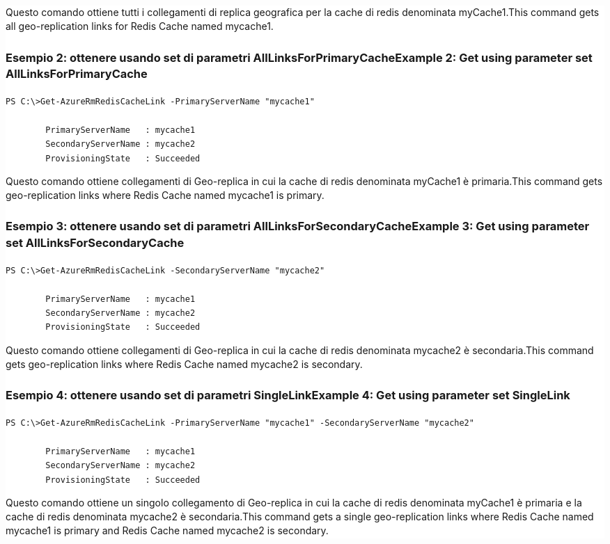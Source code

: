 <span data-ttu-id="f2a1b-118">Questo comando ottiene tutti i collegamenti di replica geografica per la cache di redis denominata myCache1.</span><span class="sxs-lookup"><span data-stu-id="f2a1b-118">This command gets all geo-replication links for Redis Cache named mycache1.</span></span>

### <span data-ttu-id="f2a1b-119">Esempio 2: ottenere usando set di parametri AllLinksForPrimaryCache</span><span class="sxs-lookup"><span data-stu-id="f2a1b-119">Example 2: Get using parameter set AllLinksForPrimaryCache</span></span>
```
PS C:\>Get-AzureRmRedisCacheLink -PrimaryServerName "mycache1"

        PrimaryServerName   : mycache1
        SecondaryServerName : mycache2
        ProvisioningState   : Succeeded
```

<span data-ttu-id="f2a1b-120">Questo comando ottiene collegamenti di Geo-replica in cui la cache di redis denominata myCache1 è primaria.</span><span class="sxs-lookup"><span data-stu-id="f2a1b-120">This command gets geo-replication links where Redis Cache named mycache1 is primary.</span></span>

### <span data-ttu-id="f2a1b-121">Esempio 3: ottenere usando set di parametri AllLinksForSecondaryCache</span><span class="sxs-lookup"><span data-stu-id="f2a1b-121">Example 3: Get using parameter set AllLinksForSecondaryCache</span></span>
```
PS C:\>Get-AzureRmRedisCacheLink -SecondaryServerName "mycache2"

        PrimaryServerName   : mycache1
        SecondaryServerName : mycache2
        ProvisioningState   : Succeeded
```

<span data-ttu-id="f2a1b-122">Questo comando ottiene collegamenti di Geo-replica in cui la cache di redis denominata mycache2 è secondaria.</span><span class="sxs-lookup"><span data-stu-id="f2a1b-122">This command gets geo-replication links where Redis Cache named mycache2 is secondary.</span></span>

### <span data-ttu-id="f2a1b-123">Esempio 4: ottenere usando set di parametri SingleLink</span><span class="sxs-lookup"><span data-stu-id="f2a1b-123">Example 4: Get using parameter set SingleLink</span></span>
```
PS C:\>Get-AzureRmRedisCacheLink -PrimaryServerName "mycache1" -SecondaryServerName "mycache2"

        PrimaryServerName   : mycache1
        SecondaryServerName : mycache2
        ProvisioningState   : Succeeded
```

<span data-ttu-id="f2a1b-124">Questo comando ottiene un singolo collegamento di Geo-replica in cui la cache di redis denominata myCache1 è primaria e la cache di redis denominata mycache2 è secondaria.</span><span class="sxs-lookup"><span data-stu-id="f2a1b-124">This command gets a single geo-replication links where Redis Cache named mycache1 is primary and Redis Cache named mycache2 is secondary.</span></span>
